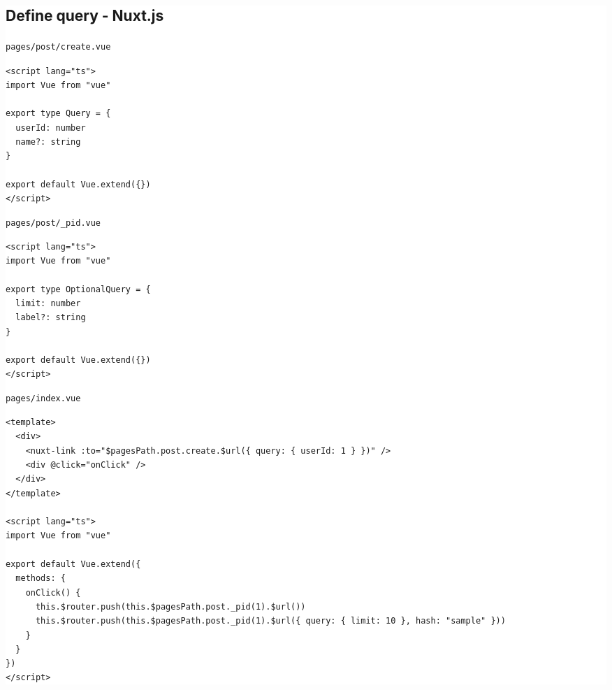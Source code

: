 <a id="Define-query-nuxt"></a>

## Define query - Nuxt.js

`pages/post/create.vue`

```vue
<script lang="ts">
import Vue from "vue"

export type Query = {
  userId: number
  name?: string
}

export default Vue.extend({})
</script>
```

`pages/post/_pid.vue`

```vue
<script lang="ts">
import Vue from "vue"

export type OptionalQuery = {
  limit: number
  label?: string
}

export default Vue.extend({})
</script>
```

`pages/index.vue`

```vue
<template>
  <div>
    <nuxt-link :to="$pagesPath.post.create.$url({ query: { userId: 1 } })" />
    <div @click="onClick" />
  </div>
</template>

<script lang="ts">
import Vue from "vue"

export default Vue.extend({
  methods: {
    onClick() {
      this.$router.push(this.$pagesPath.post._pid(1).$url())
      this.$router.push(this.$pagesPath.post._pid(1).$url({ query: { limit: 10 }, hash: "sample" }))
    }
  }
})
</script>
```
